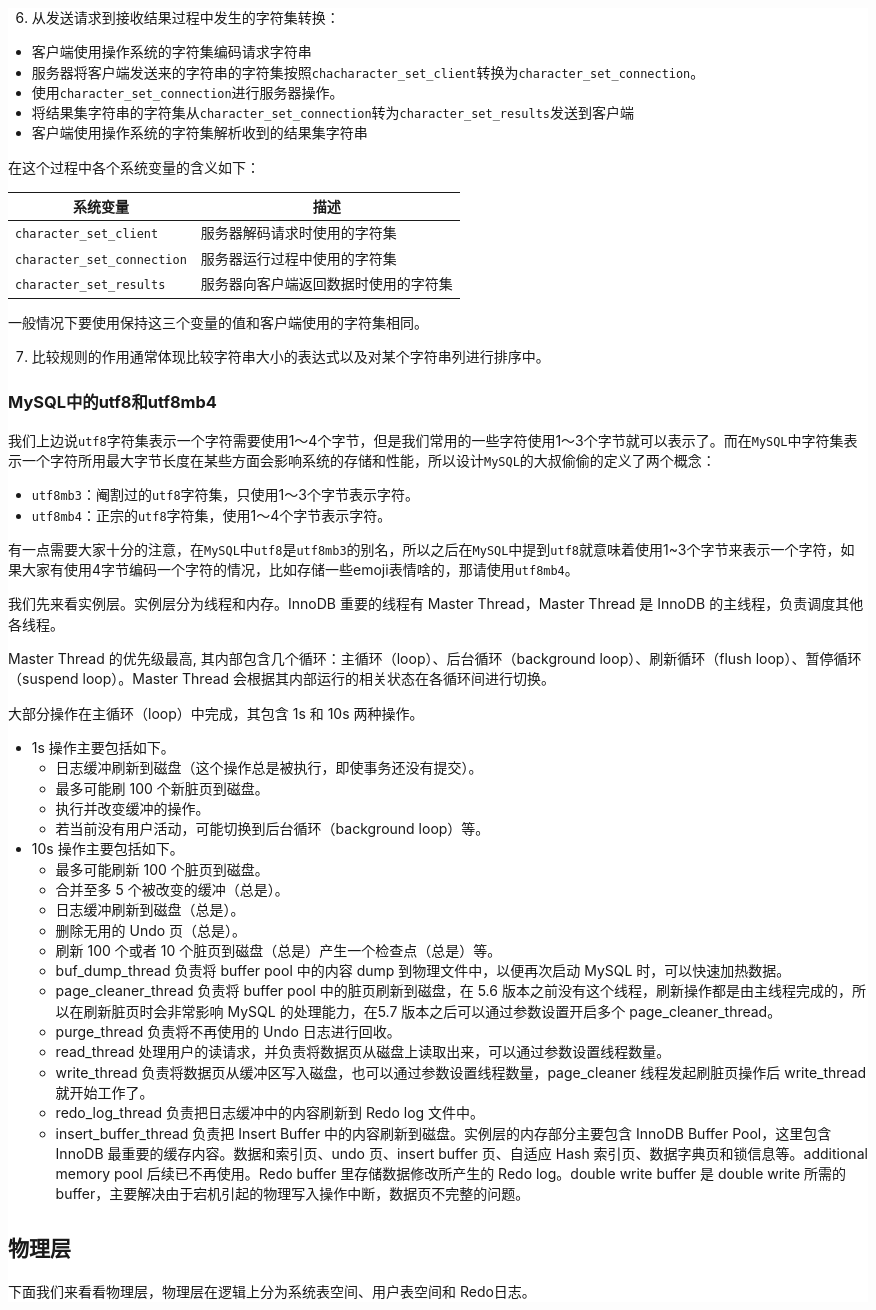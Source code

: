 6.  从发送请求到接收结果过程中发生的字符集转换： 
   -  客户端使用操作系统的字符集编码请求字符串 
   -  服务器将客户端发送来的字符串的字符集按照`chacharacter_set_client`转换为`character_set_connection`。 
   -  使用`character_set_connection`进行服务器操作。 
   -  将结果集字符串的字符集从`character_set_connection`转为`character_set_results`发送到客户端 
   -  客户端使用操作系统的字符集解析收到的结果集字符串 

在这个过程中各个系统变量的含义如下： 

| 系统变量 | 描述 |
| --- | --- |
| `character_set_client` | 服务器解码请求时使用的字符集 |
| `character_set_connection` | 服务器运行过程中使用的字符集 |
| `character_set_results` | 服务器向客户端返回数据时使用的字符集 |

一般情况下要使用保持这三个变量的值和客户端使用的字符集相同。 

7.  比较规则的作用通常体现比较字符串大小的表达式以及对某个字符串列进行排序中。 

### MySQL中的utf8和utf8mb4

我们上边说`utf8`字符集表示一个字符需要使用1～4个字节，但是我们常用的一些字符使用1～3个字节就可以表示了。而在`MySQL`中字符集表示一个字符所用最大字节长度在某些方面会影响系统的存储和性能，所以设计`MySQL`的大叔偷偷的定义了两个概念：

-  `utf8mb3`：阉割过的`utf8`字符集，只使用1～3个字节表示字符。 
-  `utf8mb4`：正宗的`utf8`字符集，使用1～4个字节表示字符。 

有一点需要大家十分的注意，在`MySQL`中`utf8`是`utf8mb3`的别名，所以之后在`MySQL`中提到`utf8`就意味着使用1~3个字节来表示一个字符，如果大家有使用4字节编码一个字符的情况，比如存储一些emoji表情啥的，那请使用`utf8mb4`。

我们先来看实例层。实例层分为线程和内存。InnoDB 重要的线程有 Master Thread，Master Thread 是 InnoDB 的主线程，负责调度其他各线程。

Master Thread 的优先级最高, 其内部包含几个循环：主循环（loop）、后台循环（background loop）、刷新循环（flush loop）、暂停循环（suspend loop）。Master Thread 会根据其内部运行的相关状态在各循环间进行切换。

大部分操作在主循环（loop）中完成，其包含 1s 和 10s 两种操作。

- 1s 操作主要包括如下。
   - 日志缓冲刷新到磁盘（这个操作总是被执行，即使事务还没有提交）。
   - 最多可能刷 100 个新脏页到磁盘。
   - 执行并改变缓冲的操作。
   - 若当前没有用户活动，可能切换到后台循环（background loop）等。
- 10s 操作主要包括如下。
   - 最多可能刷新 100 个脏页到磁盘。
   - 合并至多 5 个被改变的缓冲（总是）。
   - 日志缓冲刷新到磁盘（总是）。
   - 删除无用的 Undo 页（总是）。
   - 刷新 100 个或者 10 个脏页到磁盘（总是）产生一个检查点（总是）等。
   - buf_dump_thread 负责将 buffer pool 中的内容 dump 到物理文件中，以便再次启动 MySQL 时，可以快速加热数据。
   - page_cleaner_thread 负责将 buffer pool 中的脏页刷新到磁盘，在 5.6 版本之前没有这个线程，刷新操作都是由主线程完成的，所以在刷新脏页时会非常影响 MySQL 的处理能力，在5.7 版本之后可以通过参数设置开启多个 page_cleaner_thread。
   - purge_thread 负责将不再使用的 Undo 日志进行回收。
   - read_thread 处理用户的读请求，并负责将数据页从磁盘上读取出来，可以通过参数设置线程数量。
   - write_thread 负责将数据页从缓冲区写入磁盘，也可以通过参数设置线程数量，page_cleaner 线程发起刷脏页操作后 write_thread 就开始工作了。
   - redo_log_thread 负责把日志缓冲中的内容刷新到 Redo log 文件中。
   - insert_buffer_thread 负责把 Insert Buffer 中的内容刷新到磁盘。实例层的内存部分主要包含 InnoDB Buffer Pool，这里包含 InnoDB 最重要的缓存内容。数据和索引页、undo 页、insert buffer 页、自适应 Hash 索引页、数据字典页和锁信息等。additional memory pool 后续已不再使用。Redo buffer 里存储数据修改所产生的 Redo log。double write buffer 是 double write 所需的 buffer，主要解决由于宕机引起的物理写入操作中断，数据页不完整的问题。
## 物理层
下面我们来看看物理层，物理层在逻辑上分为系统表空间、用户表空间和 Redo日志。
